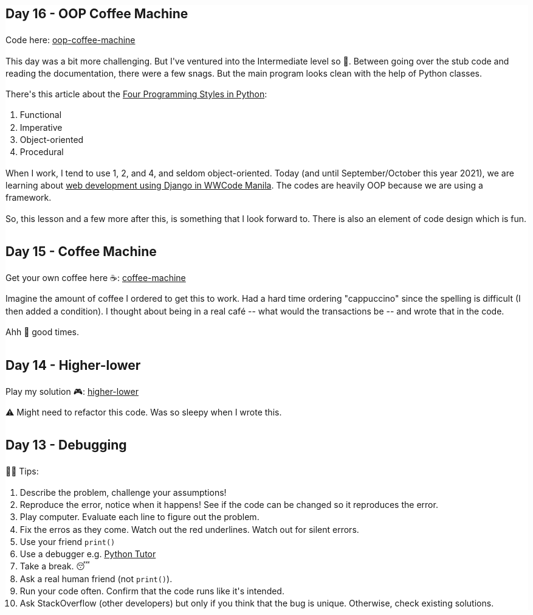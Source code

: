 ## Day 16 - OOP Coffee Machine

Code here: [oop-coffee-machine](https://replit.com/@maryletteroa/oop-coffee-machine)

This day was a bit more challenging. But I've ventured into the Intermediate level so 🙌. Between going over the stub code and reading the documentation, there were a few snags. But the main program looks clean with the help of Python classes.

There's this article about the [Four Programming Styles in Python](https://newrelic.com/blog/nerd-life/python-programming-styles):

1. Functional
2. Imperative
3. Object-oriented
4. Procedural

When I work, I tend to use 1, 2, and 4, and seldom object-oriented. Today (and until September/October this year 2021), we are learning about [web development using Django in WWCode Manila](https://wwcodemanila.github.io/WWCodeManila-Python/#/django/01_introduction). The codes are heavily OOP because we are using a framework. 

So, this lesson and a few more after this, is something that I look forward to. There is also an element of code design which is fun.

## Day 15 - Coffee Machine

Get your own coffee here ☕: [coffee-machine](https://replit.com/@maryletteroa/coffee-machine)

Imagine the amount of coffee I ordered to get this to work. Had a hard time ordering "cappuccino" since the spelling is difficult (I then added a condition). I thought about being in a real café -- what would the transactions be -- and wrote that in the code.

Ahh 💭 good times.

## Day 14 - Higher-lower

Play my solution 🎮: [higher-lower](https://replit.com/@maryletteroa/higher-lower)

⚠ Might need to refactor this code. Was so sleepy when I wrote this.

## Day 13 - Debugging

🐞🚫 Tips: 
1. Describe the problem, challenge your assumptions!
2. Reproduce the error, notice when it happens! See if the code can be changed so it reproduces the error.
3. Play computer. Evaluate each line to figure out the problem.
4. Fix the erros as they come. Watch out the red underlines. Watch out for silent errors.
5. Use your friend `print()`
6. Use a debugger e.g. [Python Tutor](http://www.pythontutor.com/visualize.html#mode=edit)
7. Take a break. 😴
8. Ask a real human friend (not `print()`).
9. Run your code often. Confirm that the code runs like it's intended.
10. Ask StackOverflow (other developers) but only if you think that the bug is unique. Otherwise, check existing solutions.
